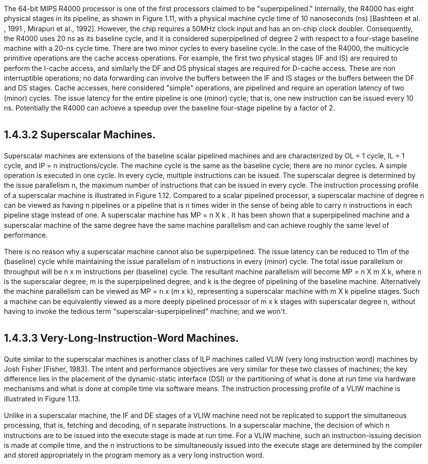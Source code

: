 The 64-bit MIPS R4000 processor is one of the first processors claimed to be "superpipelined." Internally, the R4000 has eight physical stages in its pipeline, as shown in Figure 1.11, with a physical machine cycle time of 10 nanoseconds (ns) [Bashteen et aI. , 1991 , Mirapuri et aI., 1992]. However, the chip requires a 50MHz clock input and has an on-chip clock doubler. Consequently, the R4000 uses 20 ns as its baseline cycle, and it is considered superpipelined of degree 2 with respect to a four-stage baseline machine with a 20-ns cycle time. There are two minor cycles to every baseline cycle. In the case of the R4000, the multicycle primitive operations are the cache access operations. For example, the first two physical stages (IF and IS) are required to perform the I-cache access, and similarly the DF and DS physical stages are required for D-cache access. These are non interruptible operations; no data forwarding can involve the buffers between the IF and IS stages or the buffers between the DF and DS stages. Cache accesses, here considered "simple" operations, are pipelined and require an operation latency of two (minor) cycles. The issue latency for the entire pipeline is one (minor) cycle; that is, one new instruction can be issued every 10 ns. Potentially the R4000 can achieve a speedup over the baseline four-stage pipeline by a factor of 2.


## 1.4.3.2 Superscalar Machines. 
Superscalar machines are extensions of the baseline scalar pipelined machines and are characterized by OL = 1 cycle, IL = 1 cycle, and IP = n instructions/cycle. The machine cycle is the same as the baseline cycle; there are no minor cycles. A simple operation is executed in one cycle.
In every cycle, multiple instructions can be issued. The superscalar degree is determined by the issue parallelism n, the maximum number of instructions that can be issued in every cycle. The instruction processing profile of a superscalar machine is illustrated in Figure 1.12. Compared to a scalar pipelined processor, a superscalar machine of degree n can be viewed as having n pipelines or a pipeline that is n times wider in the sense of being able to carry n instructions in each pipeline stage instead of one. A superscalar machine has MP = n X k . It has been shown that a superpipelined machine and a superscalar machine of the same degree have the same machine parallelism and can achieve roughly the same level of performance.

There is no reason why a superscalar machine cannot also be superpipelined.
The issue latency can be reduced to 11m of the (baseline) cycle while maintaining the issue parallelism of n instructions in every (minor) cycle. The total issue parallelism or throughput will be n x m instructions per (baseline) cycle. The resultant machine parallelism will become MP = n X m X k, where n is the superscalar degree, m is the superpipelined degree, and k is the degree of pipelining of the baseline machine. Alternatively the machine parallelism can be viewed as MP = n x (m x k), representing a superscalar machine with m X k pipeline stages. Such a machine can be equivalently viewed as a more deeply pipelined processor of m x k stages with superscalar degree n, without having to invoke the tedious term
"superscalar-superpipelined" machine; and we won't.


## 1.4.3.3 Very-Long-Instruction-Word Machines. 
Quite similar to the superscalar machines is another class of ILP machines called VLIW (very long instruction word) machines by Josh Fisher [Fisher, 1983]. The intent and performance objectives are very similar for these two classes of machines; the key difference lies in the placement of the dynamic-static interface (DSI) or the partitioning of what is done at run time via hardware mechanisms and what is done at compile time via software means. The instruction processing profile of a VLIW machine is illustrated in Figure 1.13.

Unlike in a superscalar machine, the IF and DE stages of a VLIW machine need not be replicated to support the simultaneous processing, that is, fetching and decoding, of n separate instructions. In a superscalar machine, the decision of which n instructions are to be issued into the execute stage is made at run time. For a VLIW machine, such an instruction-issuing decision is made at compile time, and the n instructions to be simultaneously issued into the execute stage are determined by the compiler and stored appropriately in the program memory as a very long instruction word.
